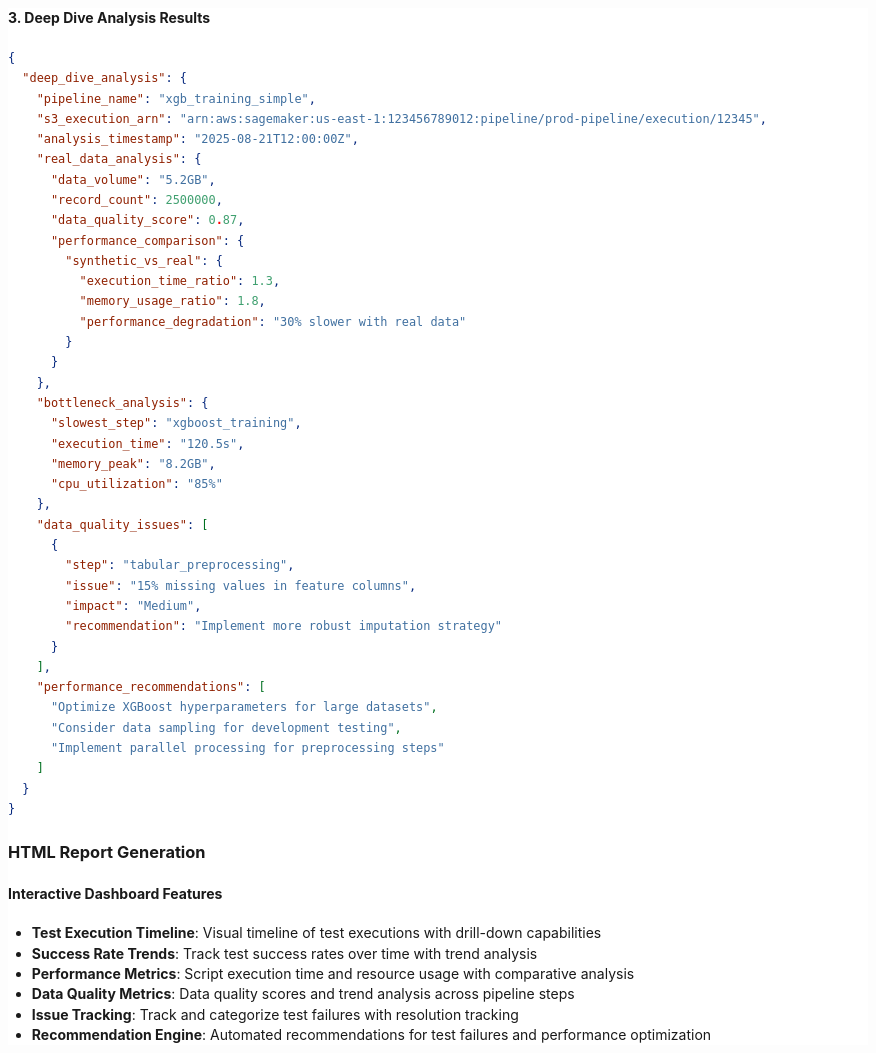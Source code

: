 #### **3. Deep Dive Analysis Results**
```json
{
  "deep_dive_analysis": {
    "pipeline_name": "xgb_training_simple",
    "s3_execution_arn": "arn:aws:sagemaker:us-east-1:123456789012:pipeline/prod-pipeline/execution/12345",
    "analysis_timestamp": "2025-08-21T12:00:00Z",
    "real_data_analysis": {
      "data_volume": "5.2GB",
      "record_count": 2500000,
      "data_quality_score": 0.87,
      "performance_comparison": {
        "synthetic_vs_real": {
          "execution_time_ratio": 1.3,
          "memory_usage_ratio": 1.8,
          "performance_degradation": "30% slower with real data"
        }
      }
    },
    "bottleneck_analysis": {
      "slowest_step": "xgboost_training",
      "execution_time": "120.5s",
      "memory_peak": "8.2GB",
      "cpu_utilization": "85%"
    },
    "data_quality_issues": [
      {
        "step": "tabular_preprocessing",
        "issue": "15% missing values in feature columns",
        "impact": "Medium",
        "recommendation": "Implement more robust imputation strategy"
      }
    ],
    "performance_recommendations": [
      "Optimize XGBoost hyperparameters for large datasets",
      "Consider data sampling for development testing",
      "Implement parallel processing for preprocessing steps"
    ]
  }
}
```

### HTML Report Generation

#### **Interactive Dashboard Features**
- **Test Execution Timeline**: Visual timeline of test executions with drill-down capabilities
- **Success Rate Trends**: Track test success rates over time with trend analysis
- **Performance Metrics**: Script execution time and resource usage with comparative analysis
- **Data Quality Metrics**: Data quality scores and trend analysis across pipeline steps
- **Issue Tracking**: Track and categorize test failures with resolution tracking
- **Recommendation Engine**: Automated recommendations for test failures and performance optimization

